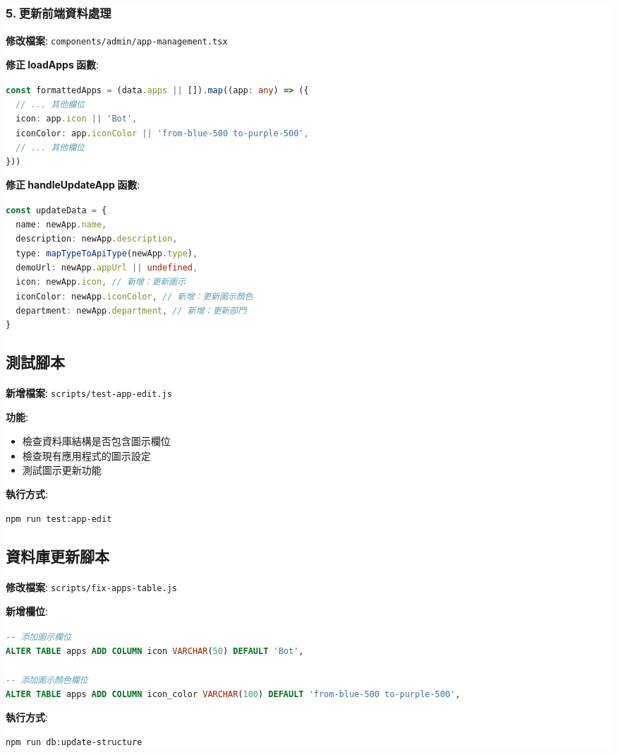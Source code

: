 ### 5. 更新前端資料處理

**修改檔案**: `components/admin/app-management.tsx`

**修正 loadApps 函數**:
```typescript
const formattedApps = (data.apps || []).map((app: any) => ({
  // ... 其他欄位
  icon: app.icon || 'Bot',
  iconColor: app.iconColor || 'from-blue-500 to-purple-500',
  // ... 其他欄位
}))
```

**修正 handleUpdateApp 函數**:
```typescript
const updateData = {
  name: newApp.name,
  description: newApp.description,
  type: mapTypeToApiType(newApp.type),
  demoUrl: newApp.appUrl || undefined,
  icon: newApp.icon, // 新增：更新圖示
  iconColor: newApp.iconColor, // 新增：更新圖示顏色
  department: newApp.department, // 新增：更新部門
}
```

## 測試腳本

**新增檔案**: `scripts/test-app-edit.js`

**功能**:
- 檢查資料庫結構是否包含圖示欄位
- 檢查現有應用程式的圖示設定
- 測試圖示更新功能

**執行方式**:
```bash
npm run test:app-edit
```

## 資料庫更新腳本

**修改檔案**: `scripts/fix-apps-table.js`

**新增欄位**:
```sql
-- 添加圖示欄位
ALTER TABLE apps ADD COLUMN icon VARCHAR(50) DEFAULT 'Bot',

-- 添加圖示顏色欄位
ALTER TABLE apps ADD COLUMN icon_color VARCHAR(100) DEFAULT 'from-blue-500 to-purple-500',
```

**執行方式**:
```bash
npm run db:update-structure
```
